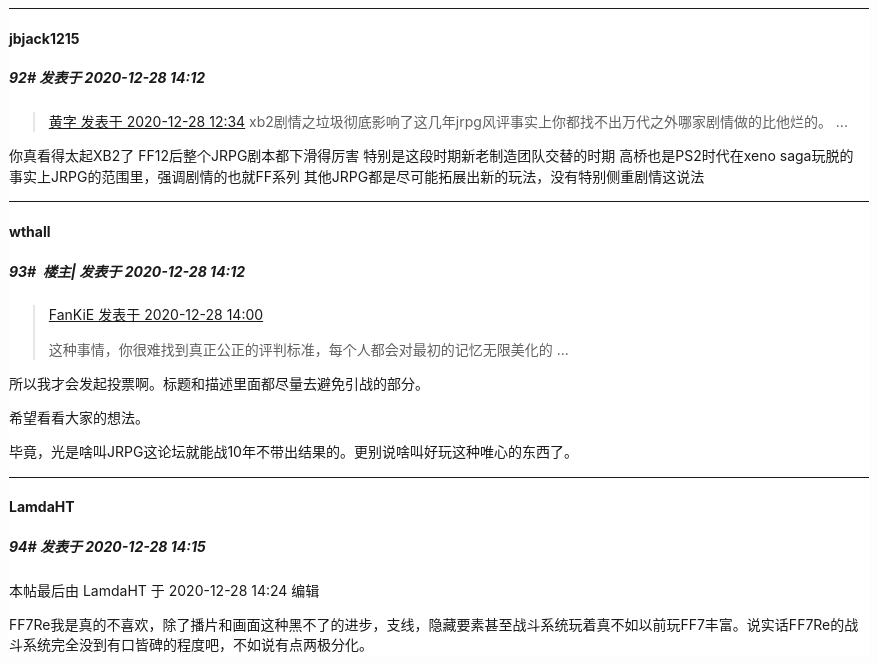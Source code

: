 



*****

####  jbjack1215  
##### 92#       发表于 2020-12-28 14:12



<blockquote><a href="httphttps://bbs.saraba1st.com/2b/forum.php?mod=redirect&amp;goto=findpost&amp;pid=49866925&amp;ptid=1979935" target="_blank">黄字 发表于 2020-12-28 12:34</a>
xb2剧情之垃圾彻底影响了这几年jrpg风评事实上你都找不出万代之外哪家剧情做的比他烂的。 ...</blockquote>
你真看得太起XB2了
FF12后整个JRPG剧本都下滑得厉害
特别是这段时期新老制造团队交替的时期
高桥也是PS2时代在xeno saga玩脱的
事实上JRPG的范围里，强调剧情的也就FF系列
其他JRPG都是尽可能拓展出新的玩法，没有特别侧重剧情这说法







*****

####  wthall  
##### 93#         楼主| 发表于 2020-12-28 14:12



<blockquote><a href="httphttps://bbs.saraba1st.com/2b/forum.php?mod=redirect&amp;goto=findpost&amp;pid=49867772&amp;ptid=1979935" target="_blank">FanKiE 发表于 2020-12-28 14:00</a>

这种事情，你很难找到真正公正的评判标准，每个人都会对最初的记忆无限美化的 ...</blockquote>
所以我才会发起投票啊。标题和描述里面都尽量去避免引战的部分。


希望看看大家的想法。


毕竟，光是啥叫JRPG这论坛就能战10年不带出结果的。更别说啥叫好玩这种唯心的东西了。







*****

####  LamdaHT  
##### 94#       发表于 2020-12-28 14:15



 本帖最后由 LamdaHT 于 2020-12-28 14:24 编辑 

FF7Re我是真的不喜欢，除了播片和画面这种黑不了的进步，支线，隐藏要素甚至战斗系统玩着真不如以前玩FF7丰富。说实话FF7Re的战斗系统完全没到有口皆碑的程度吧，不如说有点两极分化。



